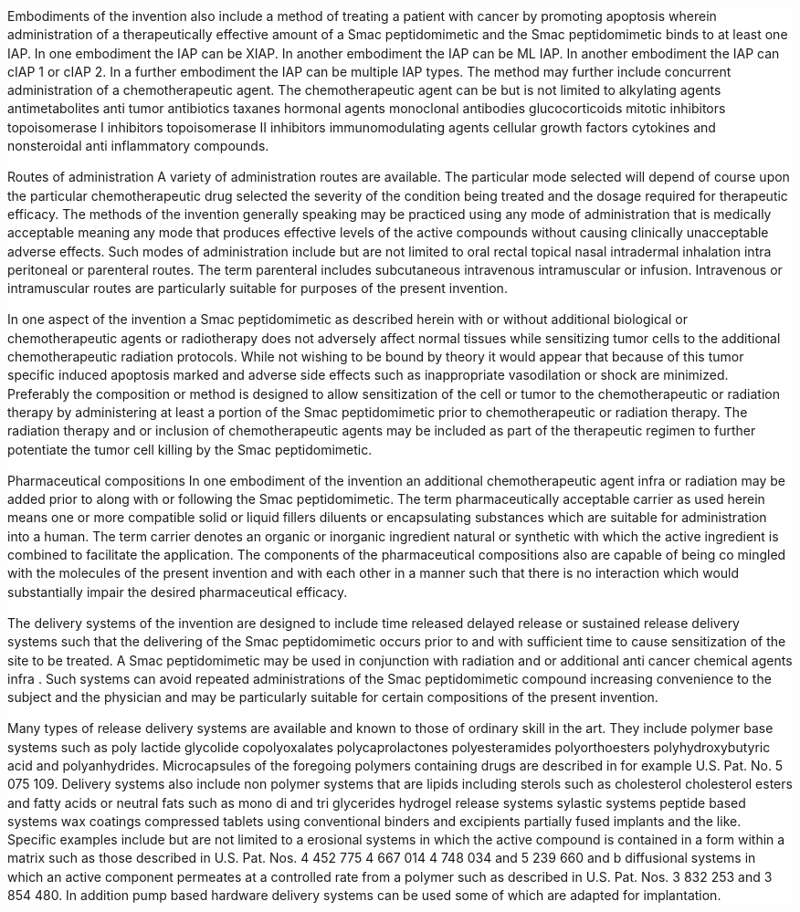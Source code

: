 Embodiments of the invention also include a method of treating a patient with cancer by promoting apoptosis wherein administration of a therapeutically effective amount of a Smac peptidomimetic and the Smac peptidomimetic binds to at least one IAP. In one embodiment the IAP can be XIAP. In another embodiment the IAP can be ML IAP. In another embodiment the IAP can cIAP 1 or cIAP 2. In a further embodiment the IAP can be multiple IAP types. The method may further include concurrent administration of a chemotherapeutic agent. The chemotherapeutic agent can be but is not limited to alkylating agents antimetabolites anti tumor antibiotics taxanes hormonal agents monoclonal antibodies glucocorticoids mitotic inhibitors topoisomerase I inhibitors topoisomerase II inhibitors immunomodulating agents cellular growth factors cytokines and nonsteroidal anti inflammatory compounds.

Routes of administration A variety of administration routes are available. The particular mode selected will depend of course upon the particular chemotherapeutic drug selected the severity of the condition being treated and the dosage required for therapeutic efficacy. The methods of the invention generally speaking may be practiced using any mode of administration that is medically acceptable meaning any mode that produces effective levels of the active compounds without causing clinically unacceptable adverse effects. Such modes of administration include but are not limited to oral rectal topical nasal intradermal inhalation intra peritoneal or parenteral routes. The term parenteral includes subcutaneous intravenous intramuscular or infusion. Intravenous or intramuscular routes are particularly suitable for purposes of the present invention.

In one aspect of the invention a Smac peptidomimetic as described herein with or without additional biological or chemotherapeutic agents or radiotherapy does not adversely affect normal tissues while sensitizing tumor cells to the additional chemotherapeutic radiation protocols. While not wishing to be bound by theory it would appear that because of this tumor specific induced apoptosis marked and adverse side effects such as inappropriate vasodilation or shock are minimized. Preferably the composition or method is designed to allow sensitization of the cell or tumor to the chemotherapeutic or radiation therapy by administering at least a portion of the Smac peptidomimetic prior to chemotherapeutic or radiation therapy. The radiation therapy and or inclusion of chemotherapeutic agents may be included as part of the therapeutic regimen to further potentiate the tumor cell killing by the Smac peptidomimetic.

Pharmaceutical compositions In one embodiment of the invention an additional chemotherapeutic agent infra or radiation may be added prior to along with or following the Smac peptidomimetic. The term pharmaceutically acceptable carrier as used herein means one or more compatible solid or liquid fillers diluents or encapsulating substances which are suitable for administration into a human. The term carrier denotes an organic or inorganic ingredient natural or synthetic with which the active ingredient is combined to facilitate the application. The components of the pharmaceutical compositions also are capable of being co mingled with the molecules of the present invention and with each other in a manner such that there is no interaction which would substantially impair the desired pharmaceutical efficacy.

The delivery systems of the invention are designed to include time released delayed release or sustained release delivery systems such that the delivering of the Smac peptidomimetic occurs prior to and with sufficient time to cause sensitization of the site to be treated. A Smac peptidomimetic may be used in conjunction with radiation and or additional anti cancer chemical agents infra . Such systems can avoid repeated administrations of the Smac peptidomimetic compound increasing convenience to the subject and the physician and may be particularly suitable for certain compositions of the present invention.

Many types of release delivery systems are available and known to those of ordinary skill in the art. They include polymer base systems such as poly lactide glycolide copolyoxalates polycaprolactones polyesteramides polyorthoesters polyhydroxybutyric acid and polyanhydrides. Microcapsules of the foregoing polymers containing drugs are described in for example U.S. Pat. No. 5 075 109. Delivery systems also include non polymer systems that are lipids including sterols such as cholesterol cholesterol esters and fatty acids or neutral fats such as mono di and tri glycerides hydrogel release systems sylastic systems peptide based systems wax coatings compressed tablets using conventional binders and excipients partially fused implants and the like. Specific examples include but are not limited to a erosional systems in which the active compound is contained in a form within a matrix such as those described in U.S. Pat. Nos. 4 452 775 4 667 014 4 748 034 and 5 239 660 and b diffusional systems in which an active component permeates at a controlled rate from a polymer such as described in U.S. Pat. Nos. 3 832 253 and 3 854 480. In addition pump based hardware delivery systems can be used some of which are adapted for implantation.
